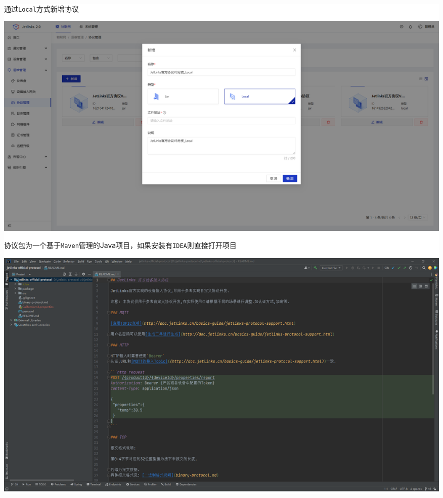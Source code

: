 通过`Local`方式新增协议

![local方式新增协议](./images/device-access-http/add-protocal-local.png)

协议包为一个基于`Maven`管理的Java项目，如果安装有`IDEA`则直接打开项目

![IDEA打开协议包项目](./images/device-access-http/idea-open-protocol.png)
